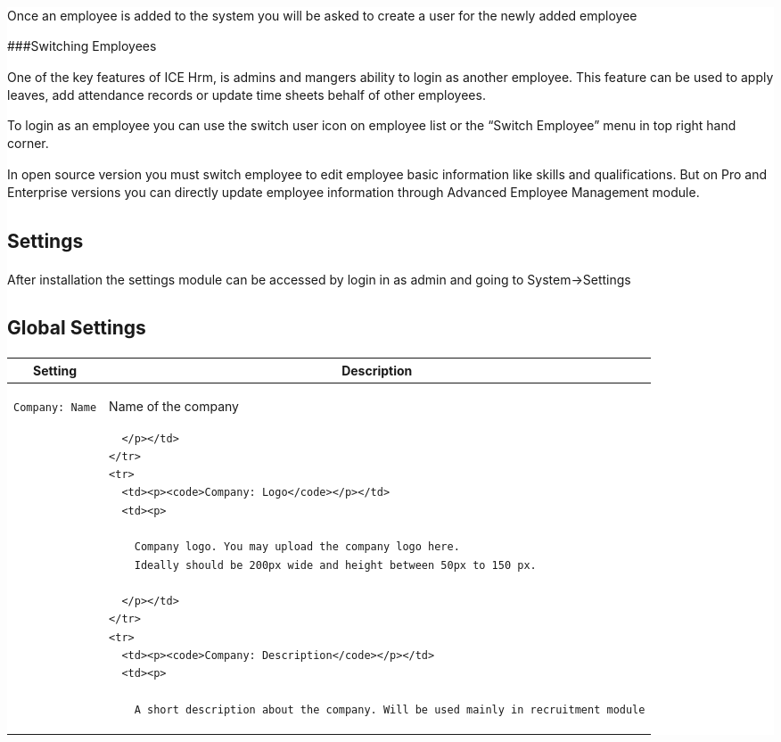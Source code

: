 Once an employee is added to the system you will be asked to create a user for the newly added employee

###Switching Employees

One of the key features of ICE Hrm, is admins and mangers ability to login as another employee. 
This feature can be used to apply leaves, add attendance records or update time sheets behalf of other employees.

To login as an employee you can use the  switch user icon on employee list or the “Switch Employee” menu in top right hand corner.

In open source version you must switch employee to edit employee basic information like skills and qualifications. 
But on Pro and Enterprise versions you can directly update employee information through Advanced Employee Management module.


Settings
--------

After installation the settings module can be accessed by login in as admin and going to System->Settings

## Global Settings

<div class="mobile-side-scroller">
<table>
  <thead>
    <tr>
      <th>Setting</th>
      <th>Description</th>
    </tr>
  </thead>
  <tbody>
    <tr>
      <td><p><code>Company: Name</code></p></td>
      <td><p>
        Name of the company

      </p></td>
    </tr>
    <tr>
      <td><p><code>Company: Logo</code></p></td>
      <td><p>

        Company logo. You may upload the company logo here.
        Ideally should be 200px wide and height between 50px to 150 px.

      </p></td>
    </tr>
    <tr>
      <td><p><code>Company: Description</code></p></td>
      <td><p>

        A short description about the company. Will be used mainly in recruitment module
